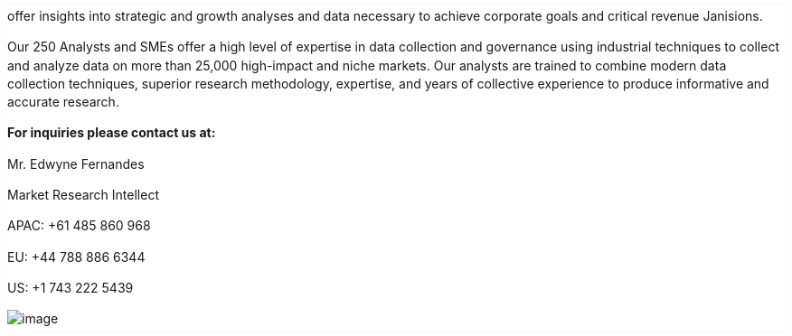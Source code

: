offer insights into strategic and growth analyses and data necessary to achieve corporate goals and critical revenue Janisions.</p><p><span class="">Our 250 Analysts and SMEs offer a high level of expertise in data collection and governance using industrial techniques to collect and analyze data on more than 25,000 high-impact and niche markets. Our analysts are trained to combine modern data collection techniques, superior research methodology, expertise, and years of collective experience to produce informative and accurate research.</span></p><p><strong>For inquiries please contact us at:</strong></p><p>Mr. Edwyne Fernandes</p><p>Market Research Intellect</p><p>APAC: +61 485 860 968</p><p>EU: +44 788 886 6344</p><p>US: +1 743 222 5439</p>
![image](https://github.com/user-attachments/assets/7642b1c2-c141-4baf-9b2d-1b6fbb54a235)
